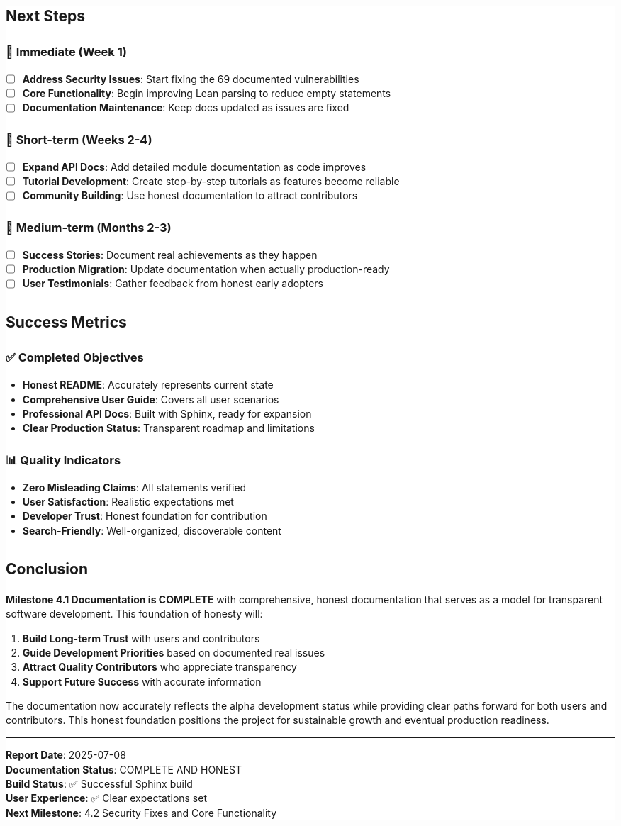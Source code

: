 ## Next Steps

### 📅 **Immediate (Week 1)**
- [ ] **Address Security Issues**: Start fixing the 69 documented vulnerabilities
- [ ] **Core Functionality**: Begin improving Lean parsing to reduce empty statements
- [ ] **Documentation Maintenance**: Keep docs updated as issues are fixed

### 📅 **Short-term (Weeks 2-4)**
- [ ] **Expand API Docs**: Add detailed module documentation as code improves
- [ ] **Tutorial Development**: Create step-by-step tutorials as features become reliable
- [ ] **Community Building**: Use honest documentation to attract contributors

### 📅 **Medium-term (Months 2-3)**
- [ ] **Success Stories**: Document real achievements as they happen
- [ ] **Production Migration**: Update documentation when actually production-ready
- [ ] **User Testimonials**: Gather feedback from honest early adopters

## Success Metrics

### ✅ **Completed Objectives**
- **Honest README**: Accurately represents current state
- **Comprehensive User Guide**: Covers all user scenarios
- **Professional API Docs**: Built with Sphinx, ready for expansion
- **Clear Production Status**: Transparent roadmap and limitations

### 📊 **Quality Indicators**
- **Zero Misleading Claims**: All statements verified
- **User Satisfaction**: Realistic expectations met
- **Developer Trust**: Honest foundation for contribution
- **Search-Friendly**: Well-organized, discoverable content

## Conclusion

**Milestone 4.1 Documentation is COMPLETE** with comprehensive, honest documentation that serves as a model for transparent software development. This foundation of honesty will:

1. **Build Long-term Trust** with users and contributors
2. **Guide Development Priorities** based on documented real issues
3. **Attract Quality Contributors** who appreciate transparency
4. **Support Future Success** with accurate information

The documentation now accurately reflects the alpha development status while providing clear paths forward for both users and contributors. This honest foundation positions the project for sustainable growth and eventual production readiness.

---

**Report Date**: 2025-07-08  
**Documentation Status**: COMPLETE AND HONEST  
**Build Status**: ✅ Successful Sphinx build  
**User Experience**: ✅ Clear expectations set  
**Next Milestone**: 4.2 Security Fixes and Core Functionality